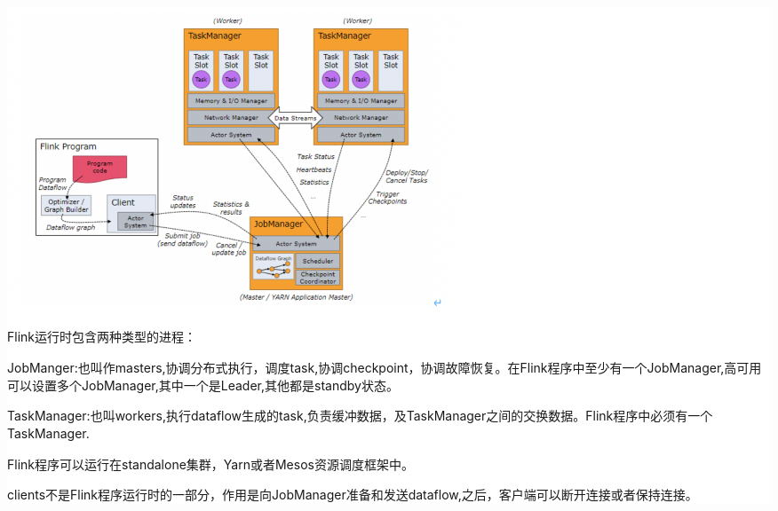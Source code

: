 <img src="pictures/Flink/image-20200524125939046.png" alt="image-20200524125939046" style="zoom:50%;" />

Flink运行时包含两种类型的进程：

JobManger:也叫作masters,协调分布式执行，调度task,协调checkpoint，协调故障恢复。在Flink程序中至少有一个JobManager,高可用可以设置多个JobManager,其中一个是Leader,其他都是standby状态。

TaskManager:也叫workers,执行dataflow生成的task,负责缓冲数据，及TaskManager之间的交换数据。Flink程序中必须有一个TaskManager.

Flink程序可以运行在standalone集群，Yarn或者Mesos资源调度框架中。

clients不是Flink程序运行时的一部分，作用是向JobManager准备和发送dataflow,之后，客户端可以断开连接或者保持连接。


